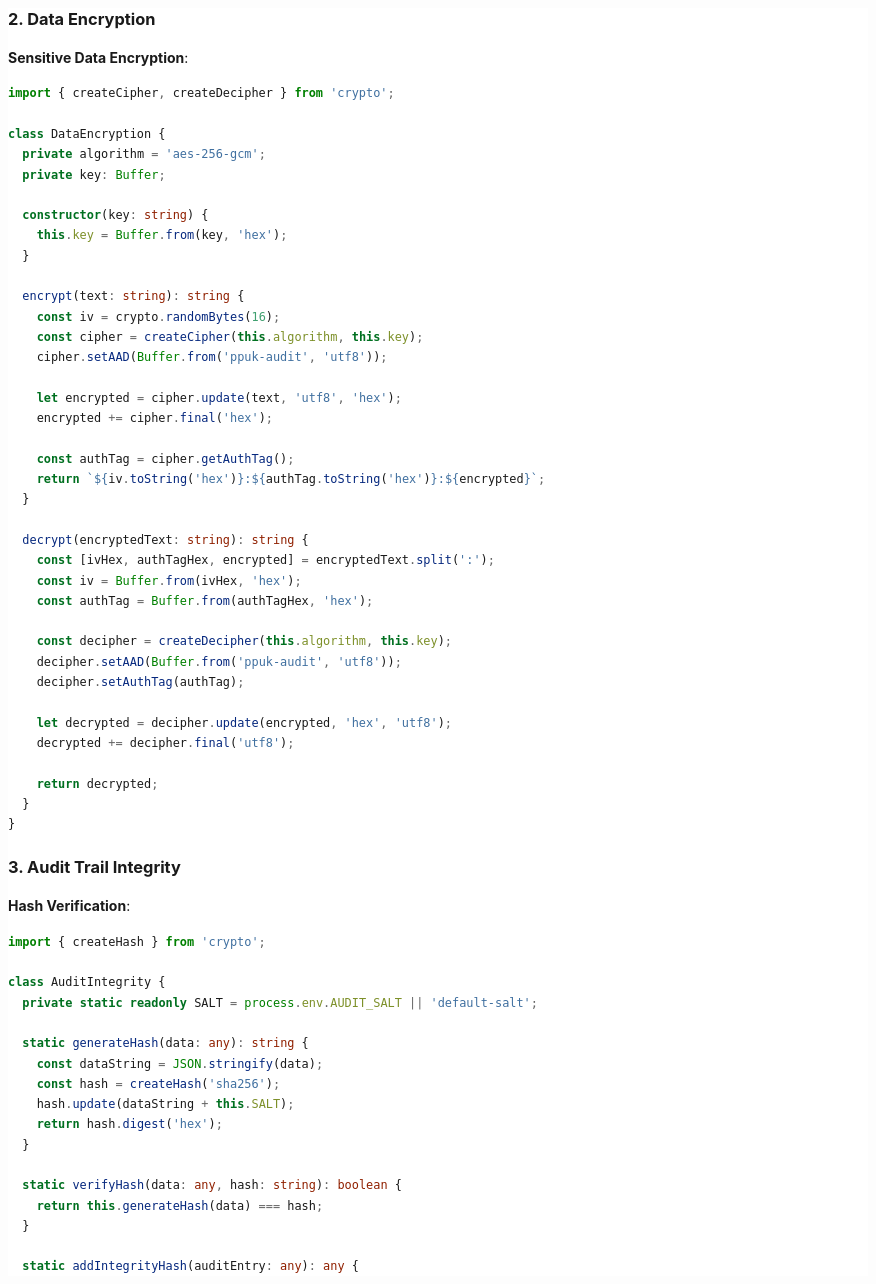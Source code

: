 
### 2. Data Encryption

**Sensitive Data Encryption**:
```typescript
import { createCipher, createDecipher } from 'crypto';

class DataEncryption {
  private algorithm = 'aes-256-gcm';
  private key: Buffer;

  constructor(key: string) {
    this.key = Buffer.from(key, 'hex');
  }

  encrypt(text: string): string {
    const iv = crypto.randomBytes(16);
    const cipher = createCipher(this.algorithm, this.key);
    cipher.setAAD(Buffer.from('ppuk-audit', 'utf8'));
    
    let encrypted = cipher.update(text, 'utf8', 'hex');
    encrypted += cipher.final('hex');
    
    const authTag = cipher.getAuthTag();
    return `${iv.toString('hex')}:${authTag.toString('hex')}:${encrypted}`;
  }

  decrypt(encryptedText: string): string {
    const [ivHex, authTagHex, encrypted] = encryptedText.split(':');
    const iv = Buffer.from(ivHex, 'hex');
    const authTag = Buffer.from(authTagHex, 'hex');
    
    const decipher = createDecipher(this.algorithm, this.key);
    decipher.setAAD(Buffer.from('ppuk-audit', 'utf8'));
    decipher.setAuthTag(authTag);
    
    let decrypted = decipher.update(encrypted, 'hex', 'utf8');
    decrypted += decipher.final('utf8');
    
    return decrypted;
  }
}
```

### 3. Audit Trail Integrity

**Hash Verification**:
```typescript
import { createHash } from 'crypto';

class AuditIntegrity {
  private static readonly SALT = process.env.AUDIT_SALT || 'default-salt';

  static generateHash(data: any): string {
    const dataString = JSON.stringify(data);
    const hash = createHash('sha256');
    hash.update(dataString + this.SALT);
    return hash.digest('hex');
  }

  static verifyHash(data: any, hash: string): boolean {
    return this.generateHash(data) === hash;
  }

  static addIntegrityHash(auditEntry: any): any {
```